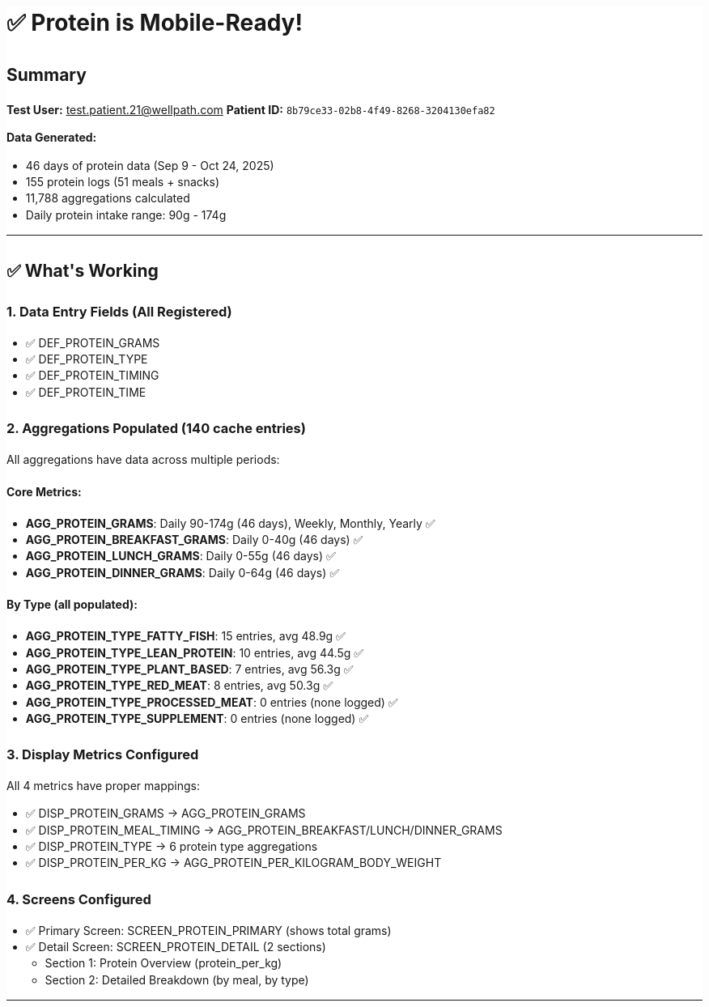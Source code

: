 # ✅ Protein is Mobile-Ready!

## Summary

**Test User:** test.patient.21@wellpath.com
**Patient ID:** `8b79ce33-02b8-4f49-8268-3204130efa82`

**Data Generated:**
- 46 days of protein data (Sep 9 - Oct 24, 2025)
- 155 protein logs (51 meals + snacks)
- 11,788 aggregations calculated
- Daily protein intake range: 90g - 174g

---

## ✅ What's Working

### 1. **Data Entry Fields** (All Registered)
- ✅ DEF_PROTEIN_GRAMS
- ✅ DEF_PROTEIN_TYPE
- ✅ DEF_PROTEIN_TIMING
- ✅ DEF_PROTEIN_TIME

### 2. **Aggregations Populated** (140 cache entries)
All aggregations have data across multiple periods:

#### Core Metrics:
- **AGG_PROTEIN_GRAMS**: Daily 90-174g (46 days), Weekly, Monthly, Yearly ✅
- **AGG_PROTEIN_BREAKFAST_GRAMS**: Daily 0-40g (46 days) ✅
- **AGG_PROTEIN_LUNCH_GRAMS**: Daily 0-55g (46 days) ✅
- **AGG_PROTEIN_DINNER_GRAMS**: Daily 0-64g (46 days) ✅

#### By Type (all populated):
- **AGG_PROTEIN_TYPE_FATTY_FISH**: 15 entries, avg 48.9g ✅
- **AGG_PROTEIN_TYPE_LEAN_PROTEIN**: 10 entries, avg 44.5g ✅
- **AGG_PROTEIN_TYPE_PLANT_BASED**: 7 entries, avg 56.3g ✅
- **AGG_PROTEIN_TYPE_RED_MEAT**: 8 entries, avg 50.3g ✅
- **AGG_PROTEIN_TYPE_PROCESSED_MEAT**: 0 entries (none logged) ✅
- **AGG_PROTEIN_TYPE_SUPPLEMENT**: 0 entries (none logged) ✅

### 3. **Display Metrics Configured**
All 4 metrics have proper mappings:
- ✅ DISP_PROTEIN_GRAMS → AGG_PROTEIN_GRAMS
- ✅ DISP_PROTEIN_MEAL_TIMING → AGG_PROTEIN_BREAKFAST/LUNCH/DINNER_GRAMS
- ✅ DISP_PROTEIN_TYPE → 6 protein type aggregations
- ✅ DISP_PROTEIN_PER_KG → AGG_PROTEIN_PER_KILOGRAM_BODY_WEIGHT

### 4. **Screens Configured**
- ✅ Primary Screen: SCREEN_PROTEIN_PRIMARY (shows total grams)
- ✅ Detail Screen: SCREEN_PROTEIN_DETAIL (2 sections)
  - Section 1: Protein Overview (protein_per_kg)
  - Section 2: Detailed Breakdown (by meal, by type)

---